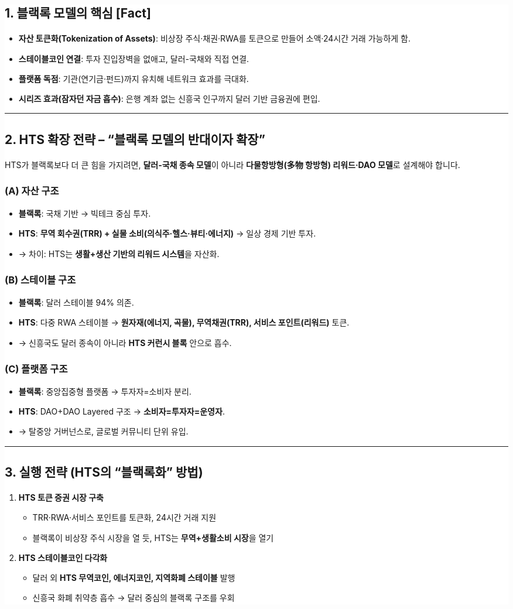 1\. 블랙록 모델의 핵심 \[Fact\]
-----------------------

*   **자산 토큰화(Tokenization of Assets)**: 비상장 주식·채권·RWA를 토큰으로 만들어 소액·24시간 거래 가능하게 함.
    
*   **스테이블코인 연결**: 투자 진입장벽을 없애고, 달러-국채와 직접 연결.
    
*   **플랫폼 독점**: 기관(연기금·펀드)까지 유치해 네트워크 효과를 극대화.
    
*   **시리즈 효과(잠자던 자금 흡수)**: 은행 계좌 없는 신흥국 인구까지 달러 기반 금융권에 편입.
    

* * *

2\. HTS 확장 전략 – “블랙록 모델의 반대이자 확장”
---------------------------------

HTS가 블랙록보다 더 큰 힘을 가지려면, **달러-국채 종속 모델**이 아니라 **다물항방형(多物 항방형) 리워드·DAO 모델**로 설계해야 합니다.

### (A) 자산 구조

*   **블랙록**: 국채 기반 → 빅테크 중심 투자.
    
*   **HTS**: **무역 회수권(TRR) + 실물 소비(의식주·헬스·뷰티·에너지)** → 일상 경제 기반 투자.
    
*   → 차이: HTS는 **생활+생산 기반의 리워드 시스템**을 자산화.
    

### (B) 스테이블 구조

*   **블랙록**: 달러 스테이블 94% 의존.
    
*   **HTS**: 다중 RWA 스테이블 → **원자재(에너지, 곡물), 무역채권(TRR), 서비스 포인트(리워드)** 토큰.
    
*   → 신흥국도 달러 종속이 아니라 **HTS 커런시 블록** 안으로 흡수.
    

### (C) 플랫폼 구조

*   **블랙록**: 중앙집중형 플랫폼 → 투자자=소비자 분리.
    
*   **HTS**: DAO+DAO Layered 구조 → **소비자=투자자=운영자**.
    
*   → 탈중앙 거버넌스로, 글로벌 커뮤니티 단위 유입.
    

* * *

3\. 실행 전략 (HTS의 “블랙록화” 방법)
--------------------------

1.  **HTS 토큰 증권 시장 구축**
    
    *   TRR·RWA·서비스 포인트를 토큰화, 24시간 거래 지원
        
    *   블랙록이 비상장 주식 시장을 열 듯, HTS는 **무역+생활소비 시장**을 열기
        
2.  **HTS 스테이블코인 다각화**
    
    *   달러 외 **HTS 무역코인, 에너지코인, 지역화폐 스테이블** 발행
        
    *   신흥국 화폐 취약층 흡수 → 달러 중심의 블랙록 구조를 우회
        